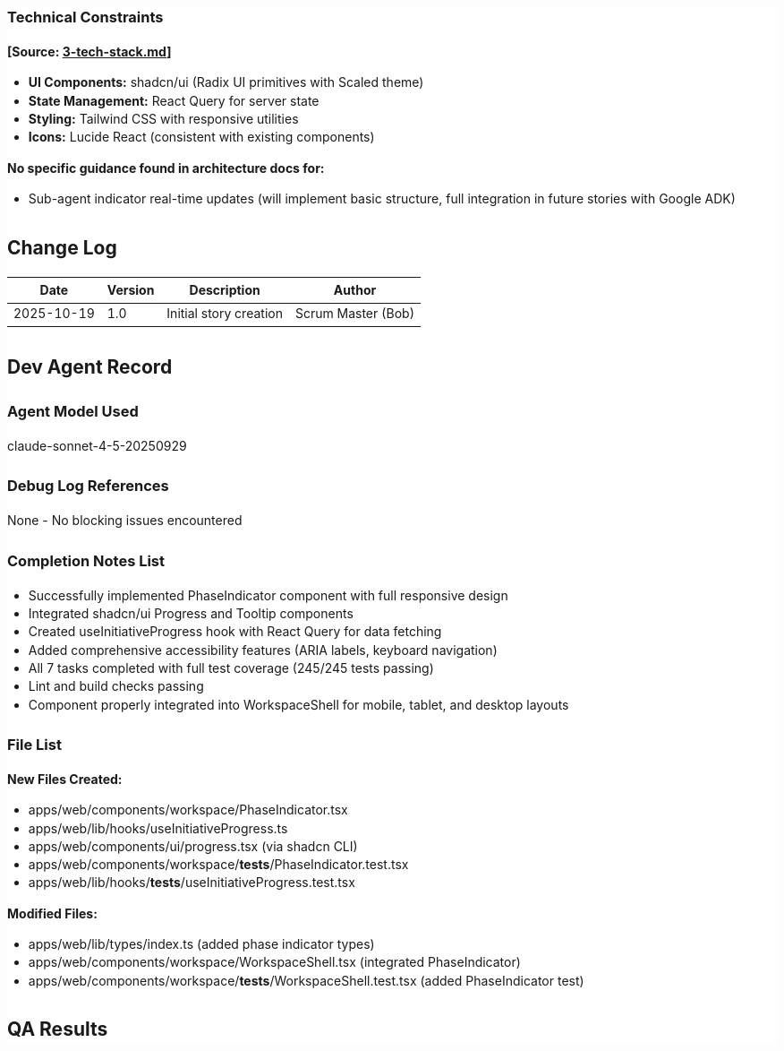 ### Technical Constraints

**[Source: [3-tech-stack.md](docs/architecture/3-tech-stack.md)]**

- **UI Components:** shadcn/ui (Radix UI primitives with Scaled theme)
- **State Management:** React Query for server state
- **Styling:** Tailwind CSS with responsive utilities
- **Icons:** Lucide React (consistent with existing components)

**No specific guidance found in architecture docs for:**
- Sub-agent indicator real-time updates (will implement basic structure, full integration in future stories with Google ADK)

## Change Log

| Date | Version | Description | Author |
|------|---------|-------------|--------|
| 2025-10-19 | 1.0 | Initial story creation | Scrum Master (Bob) |

## Dev Agent Record

### Agent Model Used
claude-sonnet-4-5-20250929

### Debug Log References
None - No blocking issues encountered

### Completion Notes List
- Successfully implemented PhaseIndicator component with full responsive design
- Integrated shadcn/ui Progress and Tooltip components
- Created useInitiativeProgress hook with React Query for data fetching
- Added comprehensive accessibility features (ARIA labels, keyboard navigation)
- All 7 tasks completed with full test coverage (245/245 tests passing)
- Lint and build checks passing
- Component properly integrated into WorkspaceShell for mobile, tablet, and desktop layouts

### File List

**New Files Created:**
- apps/web/components/workspace/PhaseIndicator.tsx
- apps/web/lib/hooks/useInitiativeProgress.ts
- apps/web/components/ui/progress.tsx (via shadcn CLI)
- apps/web/components/workspace/__tests__/PhaseIndicator.test.tsx
- apps/web/lib/hooks/__tests__/useInitiativeProgress.test.tsx

**Modified Files:**
- apps/web/lib/types/index.ts (added phase indicator types)
- apps/web/components/workspace/WorkspaceShell.tsx (integrated PhaseIndicator)
- apps/web/components/workspace/__tests__/WorkspaceShell.test.tsx (added PhaseIndicator test)

## QA Results
